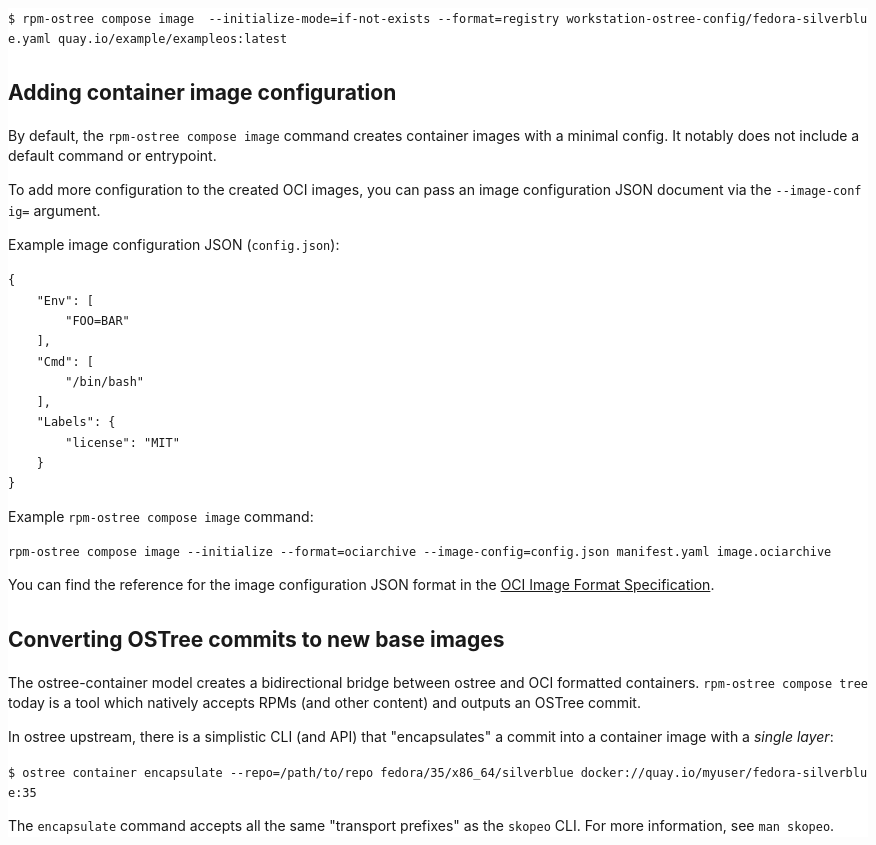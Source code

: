 ```
$ rpm-ostree compose image  --initialize-mode=if-not-exists --format=registry workstation-ostree-config/fedora-silverblue.yaml quay.io/example/exampleos:latest
```

## Adding container image configuration

By default, the `rpm-ostree compose image` command creates container images
with a minimal config. It notably does not include a default command or
entrypoint.

To add more configuration to the created OCI images, you can pass an image
configuration JSON document via the `--image-config=` argument.

Example image configuration JSON (`config.json`):

```
{
    "Env": [
        "FOO=BAR"
    ],
    "Cmd": [
        "/bin/bash"
    ],
    "Labels": {
        "license": "MIT"
    }
}
```

Example `rpm-ostree compose image` command:

```
rpm-ostree compose image --initialize --format=ociarchive --image-config=config.json manifest.yaml image.ociarchive
```

You can find the reference for the image configuration JSON format in the
[OCI Image Format Specification](https://github.com/opencontainers/image-spec/blob/main/config.md).

## Converting OSTree commits to new base images

The ostree-container model creates a bidirectional bridge between ostree and OCI
formatted containers.  `rpm-ostree compose tree` today is a tool which natively
accepts RPMs (and other content) and outputs an OSTree commit.

In ostree upstream, there is a simplistic CLI (and API) that "encapsulates"
a commit into a container image with a *single layer*:

```
$ ostree container encapsulate --repo=/path/to/repo fedora/35/x86_64/silverblue docker://quay.io/myuser/fedora-silverblue:35
```

The `encapsulate` command accepts all the same "transport prefixes" as the `skopeo`
CLI.  For more information, see `man skopeo`.
